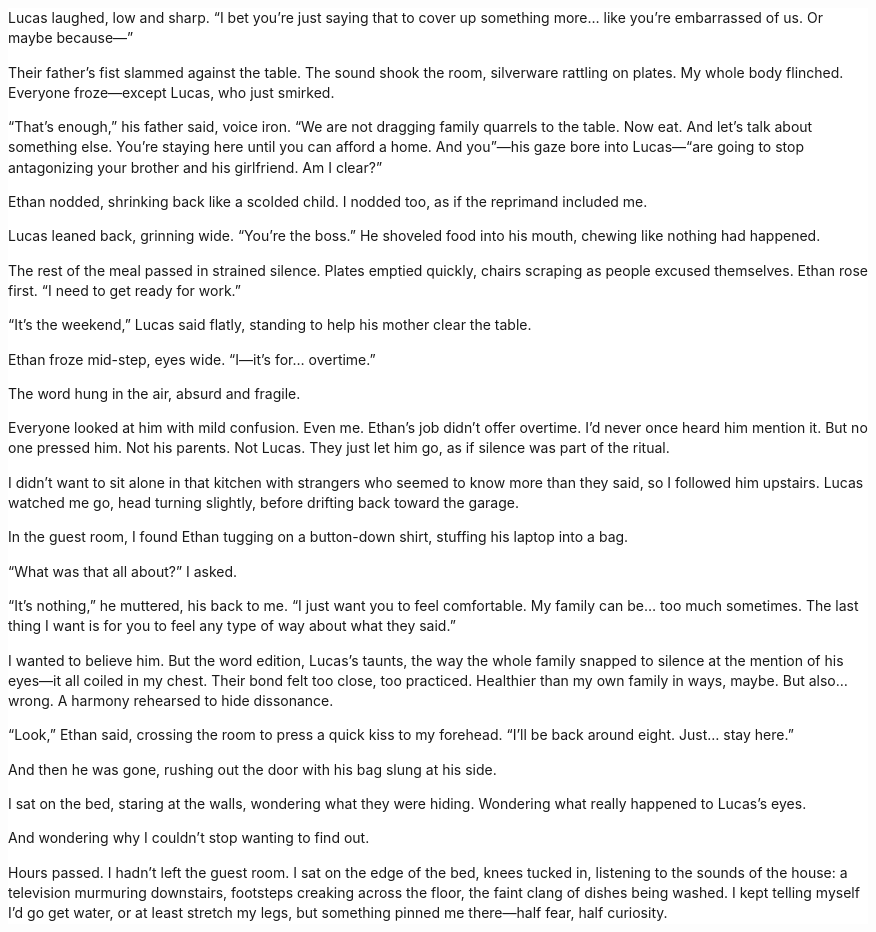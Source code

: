 Lucas laughed, low and sharp. “I bet you’re just saying that to cover up something more… like you’re embarrassed of us. Or maybe because—”

Their father’s fist slammed against the table. The sound shook the room, silverware rattling on plates. My whole body flinched. Everyone froze—except Lucas, who just smirked.

“That’s enough,” his father said, voice iron. “We are not dragging family quarrels to the table. Now eat. And let’s talk about something else. You’re staying here until you can afford a home. And you”—his gaze bore into Lucas—“are going to stop antagonizing your brother and his girlfriend. Am I clear?”

Ethan nodded, shrinking back like a scolded child. I nodded too, as if the reprimand included me.

Lucas leaned back, grinning wide. “You’re the boss.” He shoveled food into his mouth, chewing like nothing had happened.

The rest of the meal passed in strained silence. Plates emptied quickly, chairs scraping as people excused themselves. Ethan rose first.
“I need to get ready for work.”

“It’s the weekend,” Lucas said flatly, standing to help his mother clear the table.

Ethan froze mid-step, eyes wide. “I—it’s for… overtime.”

The word hung in the air, absurd and fragile.

Everyone looked at him with mild confusion. Even me. Ethan’s job didn’t offer overtime. I’d never once heard him mention it. But no one pressed him. Not his parents. Not Lucas. They just let him go, as if silence was part of the ritual.

I didn’t want to sit alone in that kitchen with strangers who seemed to know more than they said, so I followed him upstairs. Lucas watched me go, head turning slightly, before drifting back toward the garage.

In the guest room, I found Ethan tugging on a button-down shirt, stuffing his laptop into a bag.

“What was that all about?” I asked.

“It’s nothing,” he muttered, his back to me. “I just want you to feel comfortable. My family can be… too much sometimes. The last thing I want is for you to feel any type of way about what they said.”

I wanted to believe him. But the word edition, Lucas’s taunts, the way the whole family snapped to silence at the mention of his eyes—it all coiled in my chest. Their bond felt too close, too practiced. Healthier than my own family in ways, maybe. But also… wrong. A harmony rehearsed to hide dissonance.

“Look,” Ethan said, crossing the room to press a quick kiss to my forehead. “I’ll be back around eight. Just… stay here.”

And then he was gone, rushing out the door with his bag slung at his side.

I sat on the bed, staring at the walls, wondering what they were hiding. Wondering what really happened to Lucas’s eyes.

And wondering why I couldn’t stop wanting to find out.

Hours passed. I hadn’t left the guest room. I sat on the edge of the bed, knees tucked in, listening to the sounds of the house: a television murmuring downstairs, footsteps creaking across the floor, the faint clang of dishes being washed. I kept telling myself I’d go get water, or at least stretch my legs, but something pinned me there—half fear, half curiosity.
